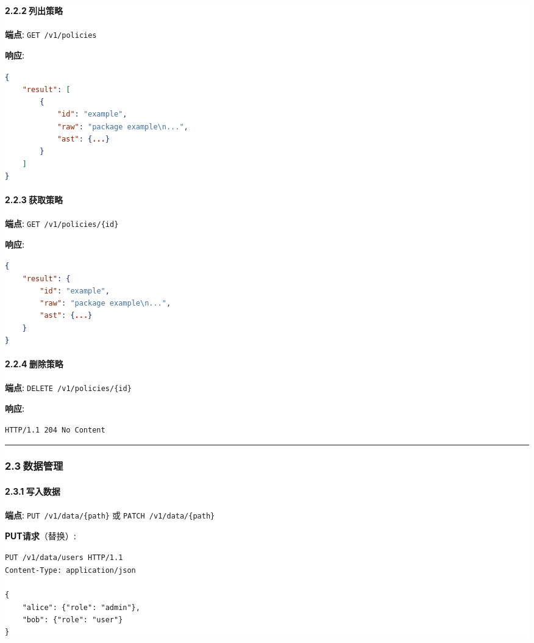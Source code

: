 #### 2.2.2 列出策略

**端点**: `GET /v1/policies`

**响应**:

```json
{
    "result": [
        {
            "id": "example",
            "raw": "package example\n...",
            "ast": {...}
        }
    ]
}
```

#### 2.2.3 获取策略

**端点**: `GET /v1/policies/{id}`

**响应**:

```json
{
    "result": {
        "id": "example",
        "raw": "package example\n...",
        "ast": {...}
    }
}
```

#### 2.2.4 删除策略

**端点**: `DELETE /v1/policies/{id}`

**响应**:

```http
HTTP/1.1 204 No Content
```

---

### 2.3 数据管理

#### 2.3.1 写入数据

**端点**: `PUT /v1/data/{path}` 或 `PATCH /v1/data/{path}`

**PUT请求**（替换）:

```http
PUT /v1/data/users HTTP/1.1
Content-Type: application/json

{
    "alice": {"role": "admin"},
    "bob": {"role": "user"}
}
```
